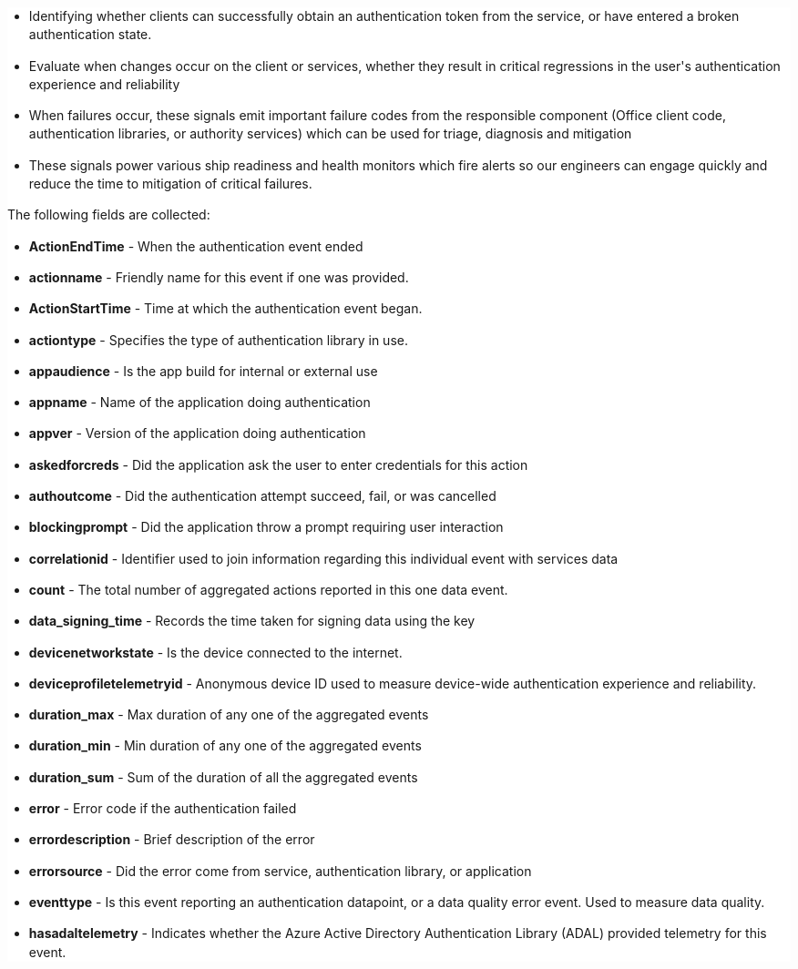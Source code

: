- Identifying whether clients can successfully obtain an authentication token from the service, or have entered a broken authentication state.

- Evaluate when changes occur on the client or services, whether they result in critical regressions in the user's authentication experience and reliability

- When failures occur, these signals emit important failure codes from the responsible component (Office client code, authentication libraries, or authority services) which can be used for triage, diagnosis and mitigation

- These signals power various ship readiness and health monitors which fire alerts so our engineers can engage quickly and reduce the time to mitigation of critical failures.

The following fields are collected:

- **ActionEndTime** - When the authentication event ended

- **actionname** - Friendly name for this event if one was provided.

- **ActionStartTime** - Time at which the authentication event began.

- **actiontype** - Specifies the type of authentication library in use.

- **appaudience** - Is the app build for internal or external use

- **appname** - Name of the application doing authentication

- **appver** - Version of the application doing authentication

- **askedforcreds** - Did the application ask the user to enter credentials for this action

- **authoutcome** - Did the authentication attempt succeed, fail, or was cancelled

- **blockingprompt** - Did the application throw a prompt requiring user interaction

- **correlationid** - Identifier used to join information regarding this individual event with services data

- **count** - The total number of aggregated actions reported in this one data event.

- **data_signing_time** - Records the time taken for signing data using the key

- **devicenetworkstate** - Is the device connected to the internet.

- **deviceprofiletelemetryid** - Anonymous device ID used to measure device-wide authentication experience and reliability.

- **duration_max** - Max duration of any one of the aggregated events

- **duration_min** - Min duration of any one of the aggregated events

- **duration_sum** - Sum of the duration of all the aggregated events

- **error** - Error code if the authentication failed

- **errordescription** - Brief description of the error

- **errorsource** - Did the error come from service, authentication library, or application

- **eventtype** - Is this event reporting an authentication datapoint, or a data quality error event. Used to measure data quality.

- **hasadaltelemetry** - Indicates whether the Azure Active Directory Authentication Library (ADAL) provided telemetry for this event.
